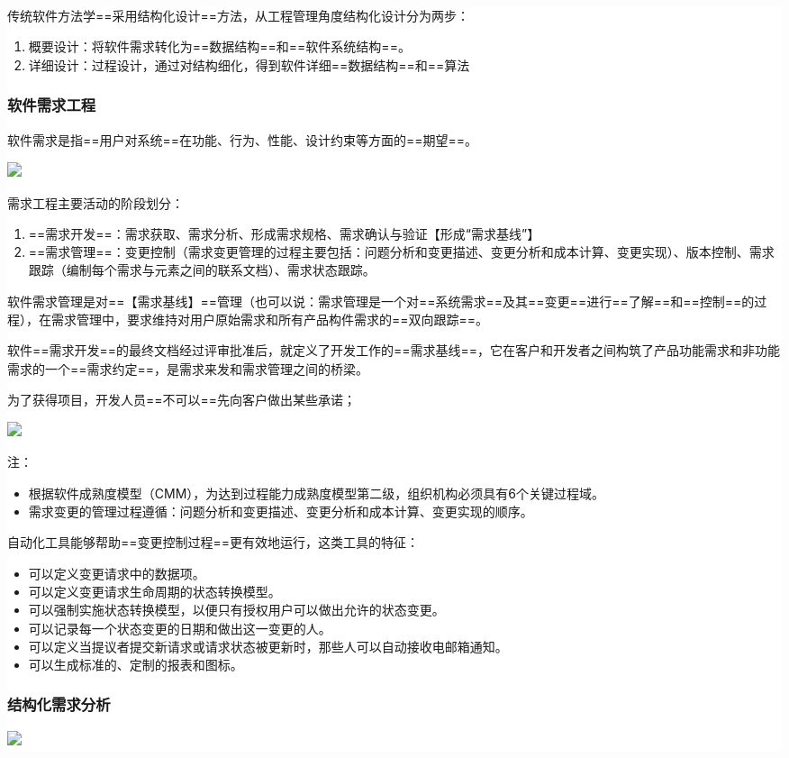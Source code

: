 

传统软件方法学==采用结构化设计==方法，从工程管理角度结构化设计分为两步：

1. 概要设计：将软件需求转化为==数据结构==和==软件系统结构==。
2. 详细设计：过程设计，通过对结构细化，得到软件详细==数据结构==和==算法




### 软件需求工程

软件需求是指==用户对系统==在功能、行为、性能、设计约束等方面的==期望==。



![](https://gitee.com/YunboCheng/image-bad/raw/master/imgs/202509042204351.png)

需求工程主要活动的阶段划分：

1. ==需求开发==：需求获取、需求分析、形成需求规格、需求确认与验证【形成“需求基线”】
2. ==需求管理==：变更控制（需求变更管理的过程主要包括：问题分析和变更描述、变更分析和成本计算、变更实现）、版本控制、需求跟踪（编制每个需求与元素之间的联系文档）、需求状态跟踪。



软件需求管理是对==【需求基线】==管理（也可以说：需求管理是一个对==系统需求==及其==变更==进行==了解==和==控制==的过程），在需求管理中，要求维持对用户原始需求和所有产品构件需求的==双向跟踪==。



软件==需求开发==的最终文档经过评审批准后，就定义了开发工作的==需求基线==，它在客户和开发者之间构筑了产品功能需求和非功能需求的一个==需求约定==，是需求来发和需求管理之间的桥梁。



为了获得项目，开发人员==不可以==先向客户做出某些承诺；



![](https://gitee.com/YunboCheng/image-bad/raw/master/imgs/20250909204556724.png)

注：

- 根据软件成熟度模型（CMM），为达到过程能力成熟度模型第二级，组织机构必须具有6个关键过程域。
- 需求变更的管理过程遵循：问题分析和变更描述、变更分析和成本计算、变更实现的顺序。





自动化工具能够帮助==变更控制过程==更有效地运行，这类工具的特征：

- 可以定义变更请求中的数据项。
- 可以定义变更请求生命周期的状态转换模型。
- 可以强制实施状态转换模型，以便只有授权用户可以做出允许的状态变更。
- 可以记录每一个状态变更的日期和做出这一变更的人。
- 可以定义当提议者提交新请求或请求状态被更新时，那些人可以自动接收电邮箱通知。
- 可以生成标准的、定制的报表和图标。





### 结构化需求分析

![](https://gitee.com/YunboCheng/image-bad/raw/master/imgs/202509092159833.png)
